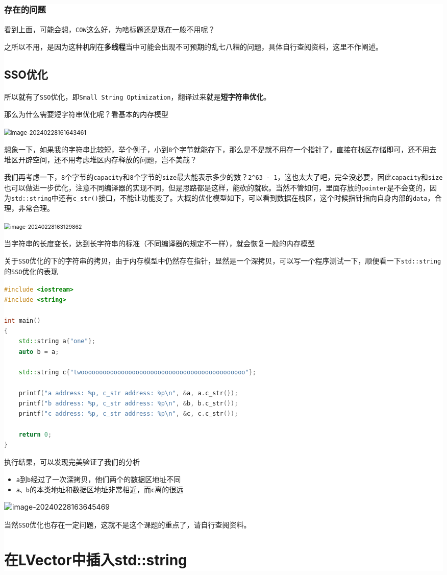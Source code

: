 ### 存在的问题

看到上面，可能会想，`COW`这么好，为啥标题还是现在一般不用呢？

之所以不用，是因为这种机制在**多线程**当中可能会出现不可预期的乱七八糟的问题，具体自行查阅资料，这里不作阐述。

## SSO优化

所以就有了`SSO`优化，即`Small String Optimization`，翻译过来就是**短字符串优化**。

那么为什么需要短字符串优化呢？看基本的内存模型

<img src="https://img-blog.csdnimg.cn/direct/f808303727ea4007a9f1e576552c0e21.png" alt="image-20240228161643461" style="zoom: 80%;" />

想象一下，如果我的字符串比较短，举个例子，小到`8`个字节就能存下，那么是不是就不用存一个指针了，直接在栈区存储即可，还不用去堆区开辟空间，还不用考虑堆区内存释放的问题，岂不美哉？

我们再考虑一下，`8`个字节的`capacity`和`8`个字节的`size`最大能表示多少的数？`2^63 - 1`，这也太大了吧，完全没必要，因此`capacity`和`size`也可以做进一步优化，注意不同编译器的实现不同，但是思路都是这样，能砍的就砍。当然不管如何，里面存放的`pointer`是不会变的，因为`std::string`中还有`c_str()`接口，不能让功能变了。大概的优化模型如下，可以看到数据在栈区，这个时候指针指向自身内部的`data`，合理，非常合理。

<img src="https://img-blog.csdnimg.cn/direct/47a1685e27bf43b2a3207a5d110c0332.png" alt="image-20240228163129862" style="zoom:75%;" />

当字符串的长度变长，达到长字符串的标准（不同编译器的规定不一样），就会恢复一般的内存模型

关于`SSO`优化的下的字符串的拷贝，由于内存模型中仍然存在指针，显然是一个深拷贝，可以写一个程序测试一下，顺便看一下`std::string`的`SSO`优化的表现

~~~cpp
#include <iostream>
#include <string>

int main()
{
    std::string a{"one"};
    auto b = a;

    std::string c{"twooooooooooooooooooooooooooooooooooooooooooooo"};

    printf("a address: %p, c_str address: %p\n", &a, a.c_str());
    printf("b address: %p, c_str address: %p\n", &b, b.c_str());
    printf("c address: %p, c_str address: %p\n", &c, c.c_str());

    return 0;
}
~~~

执行结果，可以发现完美验证了我们的分析

- `a`到`b`经过了一次深拷贝，他们两个的数据区地址不同
- `a、b`的本类地址和数据区地址非常相近，而`c`离的很远

![image-20240228163645469](https://img-blog.csdnimg.cn/direct/5161d6b19fef44d692239e932ab570f8.png)

当然`SSO`优化也存在一定问题，这就不是这个课题的重点了，请自行查阅资料。

# 在LVector中插入std::string
